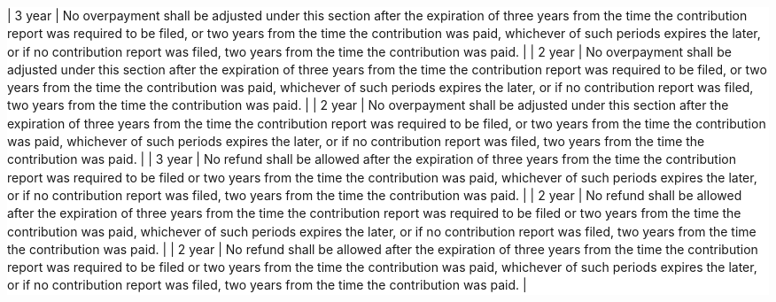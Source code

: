 | 3 year       | No overpayment shall be adjusted under this section after the expiration of three years from the time the contribution report was required to be filed, or two years from the time the contribution was paid, whichever of such periods expires the later, or if no contribution report was filed, two years from the time the contribution was paid.                                                                                                                                                                                                                                                                                                                                                                                                                                                                                                                             |
| 2 year       | No overpayment shall be adjusted under this section after the expiration of three years from the time the contribution report was required to be filed, or two years from the time the contribution was paid, whichever of such periods expires the later, or if no contribution report was filed, two years from the time the contribution was paid.                                                                                                                                                                                                                                                                                                                                                                                                                                                                                                                             |
| 2 year       | No overpayment shall be adjusted under this section after the expiration of three years from the time the contribution report was required to be filed, or two years from the time the contribution was paid, whichever of such periods expires the later, or if no contribution report was filed, two years from the time the contribution was paid.                                                                                                                                                                                                                                                                                                                                                                                                                                                                                                                             |
| 3 year       | No refund shall be allowed after the expiration of three years from the time the contribution report was required to be filed or two years from the time the contribution was paid, whichever of such periods expires the later, or if no contribution report was filed, two years from the time the contribution was paid.                                                                                                                                                                                                                                                                                                                                                                                                                                                                                                                                                       |
| 2 year       | No refund shall be allowed after the expiration of three years from the time the contribution report was required to be filed or two years from the time the contribution was paid, whichever of such periods expires the later, or if no contribution report was filed, two years from the time the contribution was paid.                                                                                                                                                                                                                                                                                                                                                                                                                                                                                                                                                       |
| 2 year       | No refund shall be allowed after the expiration of three years from the time the contribution report was required to be filed or two years from the time the contribution was paid, whichever of such periods expires the later, or if no contribution report was filed, two years from the time the contribution was paid.                                                                                                                                                                                                                                                                                                                                                                                                                                                                                                                                                       |